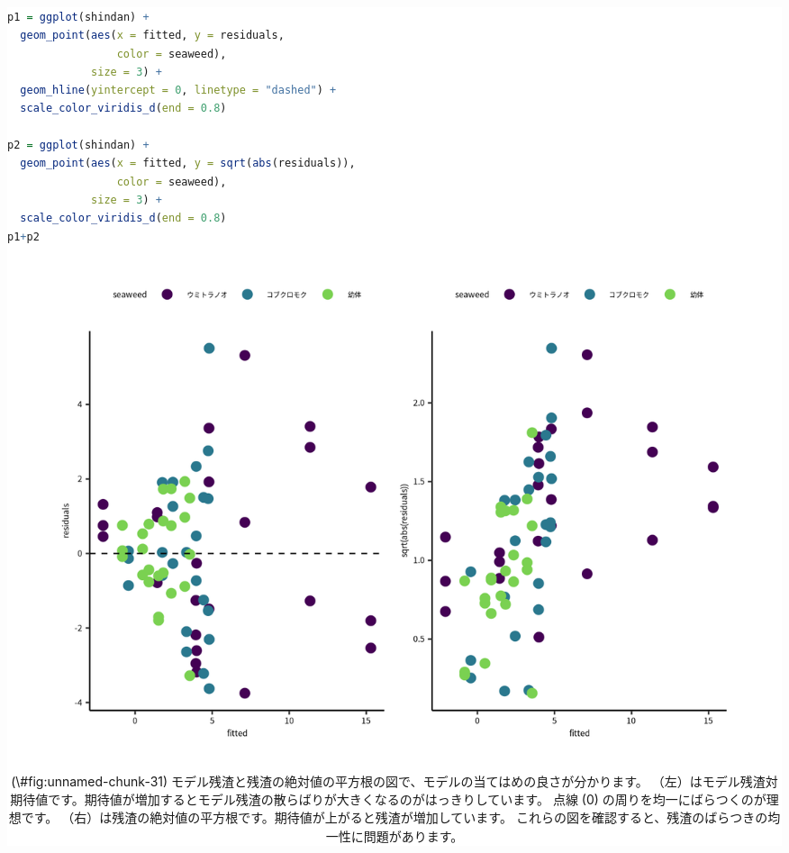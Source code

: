 ```r
p1 = ggplot(shindan) +
  geom_point(aes(x = fitted, y = residuals,
                 color = seaweed),
             size = 3) +
  geom_hline(yintercept = 0, linetype = "dashed") +
  scale_color_viridis_d(end = 0.8)

p2 = ggplot(shindan) +
  geom_point(aes(x = fitted, y = sqrt(abs(residuals)),
                 color = seaweed),
             size = 3) +
  scale_color_viridis_d(end = 0.8)
p1+p2
```

<div class="figure" style="text-align: center">
<img src="29-analysis-nonlinear_files/figure-html/unnamed-chunk-31-1.png" alt="
モデル残渣と残渣の絶対値の平方根の図で、モデルの当てはめの良さが分かります。
（左）はモデル残渣対期待値です。期待値が増加するとモデル残渣の散らばりが大きくなるのがはっきりしています。
点線 (0) の周りを均一にばらつくのが理想です。
（右）は残渣の絶対値の平方根です。期待値が上がると残渣が増加しています。
これらの図を確認すると、残渣のばらつきの均一性に問題があります。
" width="90%" />
<p class="caption">(\#fig:unnamed-chunk-31)
モデル残渣と残渣の絶対値の平方根の図で、モデルの当てはめの良さが分かります。
（左）はモデル残渣対期待値です。期待値が増加するとモデル残渣の散らばりが大きくなるのがはっきりしています。
点線 (0) の周りを均一にばらつくのが理想です。
（右）は残渣の絶対値の平方根です。期待値が上がると残渣が増加しています。
これらの図を確認すると、残渣のばらつきの均一性に問題があります。
</p>
</div>
